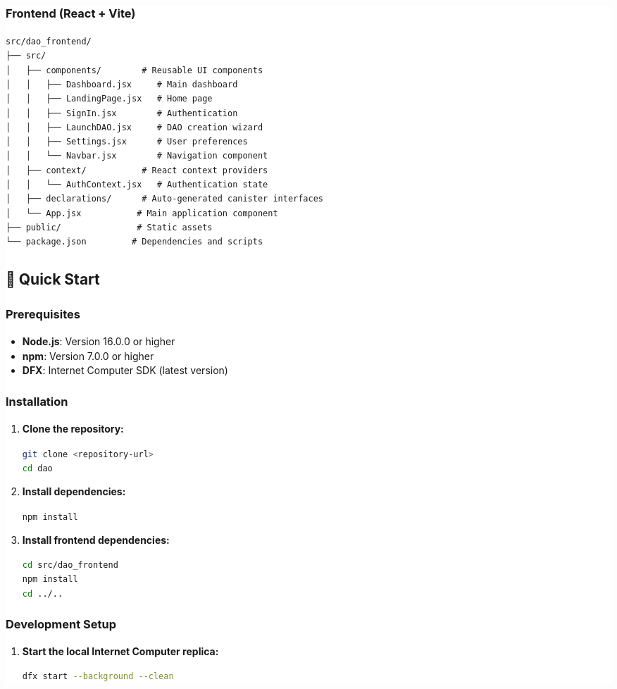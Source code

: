 ### Frontend (React + Vite)
```
src/dao_frontend/
├── src/
│   ├── components/        # Reusable UI components
│   │   ├── Dashboard.jsx     # Main dashboard
│   │   ├── LandingPage.jsx   # Home page
│   │   ├── SignIn.jsx        # Authentication
│   │   ├── LaunchDAO.jsx     # DAO creation wizard
│   │   ├── Settings.jsx      # User preferences
│   │   └── Navbar.jsx        # Navigation component
│   ├── context/           # React context providers
│   │   └── AuthContext.jsx   # Authentication state
│   ├── declarations/      # Auto-generated canister interfaces
│   └── App.jsx           # Main application component
├── public/               # Static assets
└── package.json         # Dependencies and scripts
```

## 🚀 Quick Start

### Prerequisites

- **Node.js**: Version 16.0.0 or higher
- **npm**: Version 7.0.0 or higher
- **DFX**: Internet Computer SDK (latest version)

### Installation

1. **Clone the repository:**
   ```bash
   git clone <repository-url>
   cd dao
   ```

2. **Install dependencies:**
   ```bash
   npm install
   ```

3. **Install frontend dependencies:**
   ```bash
   cd src/dao_frontend
   npm install
   cd ../..
   ```

### Development Setup

1. **Start the local Internet Computer replica:**
   ```bash
   dfx start --background --clean
   ```
